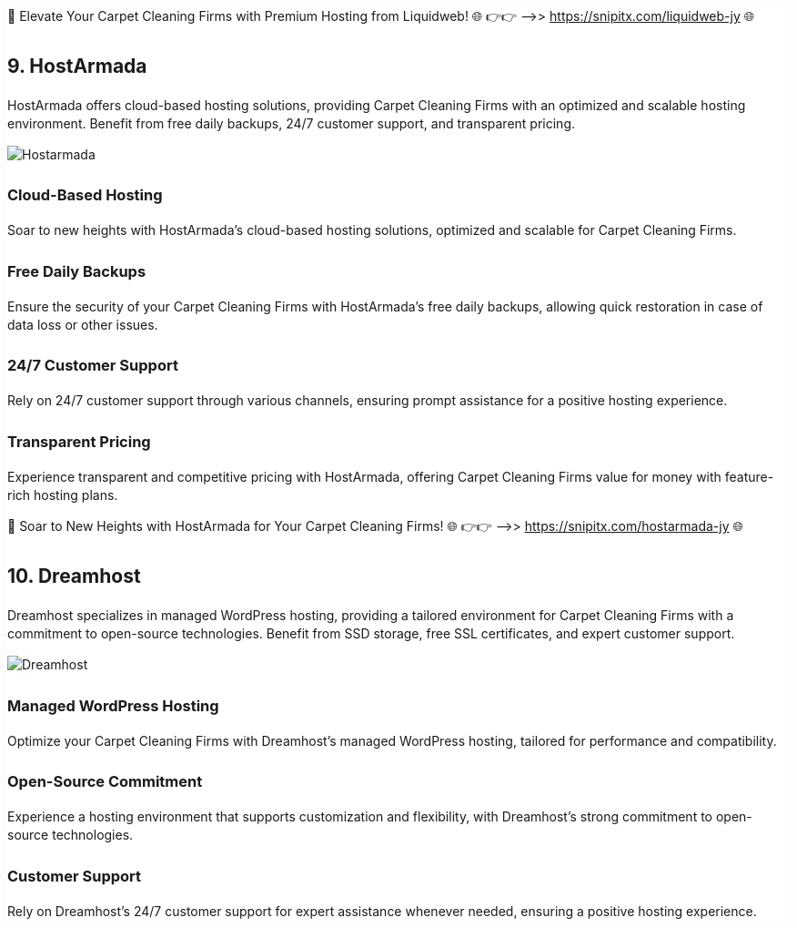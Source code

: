 🚀 Elevate Your Carpet Cleaning Firms with Premium Hosting from Liquidweb! 🌐
👉👉 -->> https://snipitx.com/liquidweb-jy 🌐

## 9. HostArmada

HostArmada offers cloud-based hosting solutions, providing Carpet Cleaning Firms with an optimized and scalable hosting environment. Benefit from free daily backups, 24/7 customer support, and transparent pricing.

![Hostarmada](https://i.imgur.com/KFbdf3o.jpeg "Hostarmada Hosting")

### Cloud-Based Hosting
Soar to new heights with HostArmada’s cloud-based hosting solutions, optimized and scalable for Carpet Cleaning Firms.

### Free Daily Backups
Ensure the security of your Carpet Cleaning Firms with HostArmada’s free daily backups, allowing quick restoration in case of data loss or other issues.

### 24/7 Customer Support
Rely on 24/7 customer support through various channels, ensuring prompt assistance for a positive hosting experience.

### Transparent Pricing
Experience transparent and competitive pricing with HostArmada, offering Carpet Cleaning Firms value for money with feature-rich hosting plans.

🚀 Soar to New Heights with HostArmada for Your Carpet Cleaning Firms! 🌐
👉👉 -->> https://snipitx.com/hostarmada-jy 🌐

## 10. Dreamhost

Dreamhost specializes in managed WordPress hosting, providing a tailored environment for Carpet Cleaning Firms with a commitment to open-source technologies. Benefit from SSD storage, free SSL certificates, and expert customer support.

![Dreamhost](https://i.imgur.com/rXIg8ip.jpeg "Dreamhost Hosting")

### Managed WordPress Hosting
Optimize your Carpet Cleaning Firms with Dreamhost’s managed WordPress hosting, tailored for performance and compatibility.

### Open-Source Commitment
Experience a hosting environment that supports customization and flexibility, with Dreamhost’s strong commitment to open-source technologies.

### Customer Support
Rely on Dreamhost’s 24/7 customer support for expert assistance whenever needed, ensuring a positive hosting experience.
